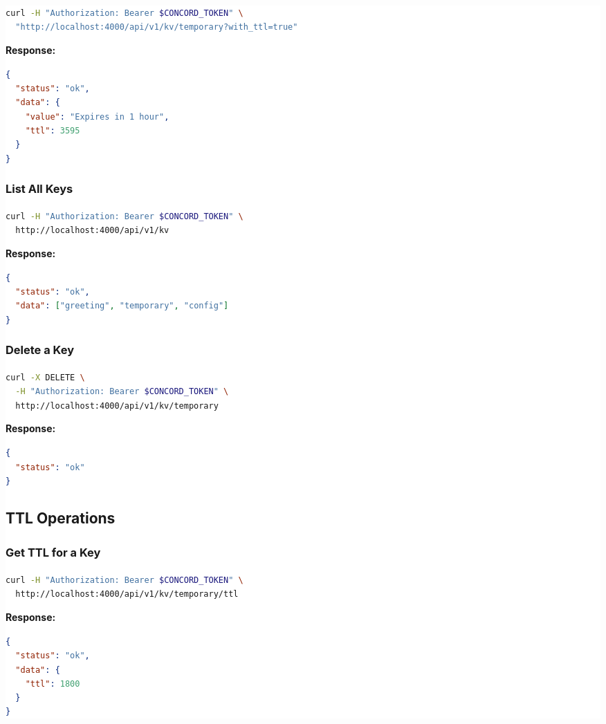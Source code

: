 ```bash
curl -H "Authorization: Bearer $CONCORD_TOKEN" \
  "http://localhost:4000/api/v1/kv/temporary?with_ttl=true"
```

**Response:**
```json
{
  "status": "ok",
  "data": {
    "value": "Expires in 1 hour",
    "ttl": 3595
  }
}
```

### List All Keys

```bash
curl -H "Authorization: Bearer $CONCORD_TOKEN" \
  http://localhost:4000/api/v1/kv
```

**Response:**
```json
{
  "status": "ok",
  "data": ["greeting", "temporary", "config"]
}
```

### Delete a Key

```bash
curl -X DELETE \
  -H "Authorization: Bearer $CONCORD_TOKEN" \
  http://localhost:4000/api/v1/kv/temporary
```

**Response:**
```json
{
  "status": "ok"
}
```

## TTL Operations

### Get TTL for a Key

```bash
curl -H "Authorization: Bearer $CONCORD_TOKEN" \
  http://localhost:4000/api/v1/kv/temporary/ttl
```

**Response:**
```json
{
  "status": "ok",
  "data": {
    "ttl": 1800
  }
}
```
